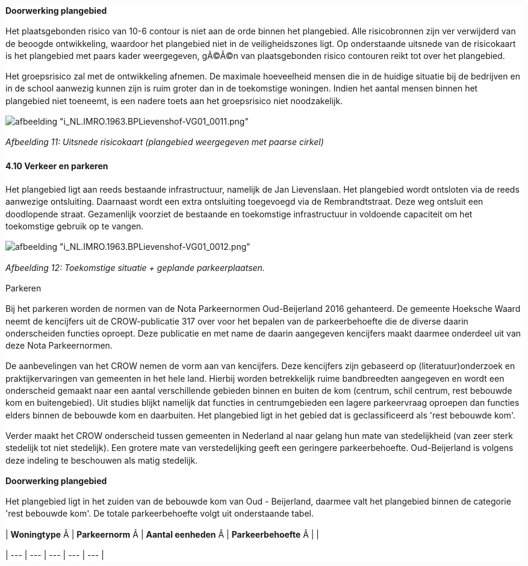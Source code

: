 **Doorwerking plangebied**

Het plaatsgebonden risico van 10\-6 contour is niet aan de orde binnen het plangebied. Alle risicobronnen zijn ver verwijderd van de beoogde ontwikkeling, waardoor het plangebied niet in de veiligheidszones ligt. Op onderstaande uitsnede van de risicokaart is het plangebied met paars kader weergegeven, gÃ©Ã©n van plaatsgebonden risico contouren reikt tot over het plangebied.

Het groepsrisico zal met de ontwikkeling afnemen. De maximale hoeveelheid mensen die in de huidige situatie bij de bedrijven en in de school aanwezig kunnen zijn is ruim groter dan in de toekomstige woningen. Indien het aantal mensen binnen het plangebied niet toeneemt, is een nadere toets aan het groepsrisico niet noodzakelijk.

![afbeelding "i_NL.IMRO.1963.BPLievenshof-VG01_0011.png"](i_NL.IMRO.1963.BPLievenshof-VG01_0011.png)

*Afbeelding 11: Uitsnede risicokaart (plangebied weergegeven met paarse cirkel)*

#### 4\.10 Verkeer en parkeren

Het plangebied ligt aan reeds bestaande infrastructuur, namelijk de Jan Lievenslaan. Het plangebied wordt ontsloten via de reeds aanwezige ontsluiting. Daarnaast wordt een extra ontsluiting toegevoegd via de Rembrandtstraat. Deze weg ontsluit een doodlopende straat. Gezamenlijk voorziet de bestaande en toekomstige infrastructuur in voldoende capaciteit om het toekomstige gebruik op te vangen.

![afbeelding "i_NL.IMRO.1963.BPLievenshof-VG01_0012.png"](i_NL.IMRO.1963.BPLievenshof-VG01_0012.png)

*Afbeelding 12: Toekomstige situatie \+ geplande parkeerplaatsen.*

Parkeren

Bij het parkeren worden de normen van de Nota Parkeernormen Oud\-Beijerland 2016 gehanteerd. De gemeente Hoeksche Waard neemt de kencijfers uit de CROW\-publicatie 317 over voor het bepalen van de parkeerbehoefte die de diverse daarin onderscheiden functies oproept. Deze publicatie en met name de daarin aangegeven kencijfers maakt daarmee onderdeel uit van deze Nota Parkeernormen.

De aanbevelingen van het CROW nemen de vorm aan van kencijfers. Deze kencijfers zijn gebaseerd op (literatuur)onderzoek en praktijkervaringen van gemeenten in het hele land. Hierbij worden betrekkelijk ruime bandbreedten aangegeven en wordt een onderscheid gemaakt naar een aantal verschillende gebieden binnen en buiten de kom (centrum, schil centrum, rest bebouwde kom en buitengebied). Uit studies blijkt namelijk dat functies in centrumgebieden een lagere parkeervraag oproepen dan functies elders binnen de bebouwde kom en daarbuiten. Het plangebied ligt in het gebied dat is geclassificeerd als 'rest bebouwde kom'.

Verder maakt het CROW onderscheid tussen gemeenten in Nederland al naar gelang hun mate van stedelijkheid (van zeer sterk stedelijk tot niet stedelijk). Een grotere mate van verstedelijking geeft een geringere parkeerbehoefte. Oud\-Beijerland is volgens deze indeling te beschouwen als matig stedelijk.

**Doorwerking plangebied**

Het plangebied ligt in het zuiden van de bebouwde kom van Oud \- Beijerland, daarmee valt het plangebied binnen de categorie 'rest bebouwde kom'. De totale parkeerbehoefte volgt uit onderstaande tabel.

| **Woningtype**   Â | **Parkeernorm**   Â | **Aantal eenheden**   Â | **Parkeerbehoefte**   Â | |

| --- | --- | --- | --- | --- |
